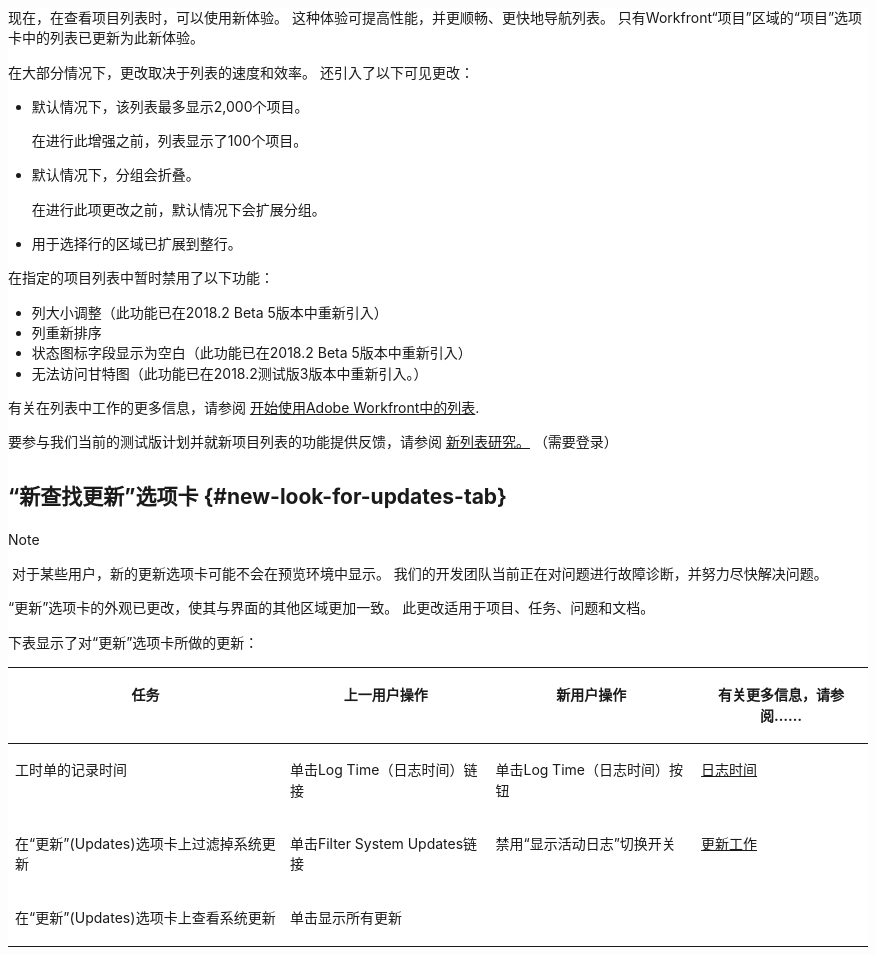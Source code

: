 现在，在查看项目列表时，可以使用新体验。 这种体验可提高性能，并更顺畅、更快地导航列表。 只有Workfront“项目”区域的“项目”选项卡中的列表已更新为此新体验。

在大部分情况下，更改取决于列表的速度和效率。 还引入了以下可见更改：

* 默认情况下，该列表最多显示2,000个项目。

   在进行此增强之前，列表显示了100个项目。

* 默认情况下，分组会折叠。

   在进行此项更改之前，默认情况下会扩展分组。

* 用于选择行的区域已扩展到整行。

在指定的项目列表中暂时禁用了以下功能：

* 列大小调整（此功能已在2018.2 Beta 5版本中重新引入）
* 列重新排序
* 状态图标字段显示为空白（此功能已在2018.2 Beta 5版本中重新引入）
* 无法访问甘特图（此功能已在2018.2测试版3版本中重新引入。）

有关在列表中工作的更多信息，请参阅 [开始使用Adobe Workfront中的列表](../../../../workfront-basics/navigate-workfront/use-lists/view-items-in-a-list.md).

要参与我们当前的测试版计划并就新项目列表的功能提供反馈，请参阅 [新列表研究。](https://community.workfront.com/discussions/community-home/digestviewer/viewthread?MessageKey=6b135c15-33dd-4fa2-8bc3-7cd7f7740c57&amp;CommunityKey=0425cafc-f0ec-47fc-be20-a21dc073d520&amp;tab=digestviewer&amp;memberkey=F45I7nzIn4YnrRMHxhR0hXfPcDD3ypdB0C8h6Qqq38WLONMtRSBkS17HsD%2FC%2FgZ6qRlxe8UZaWA%3D#bm6b135c15-33dd-4fa2-8bc3-7cd7f7740c57) （需要登录）

## “新查找更新”选项卡 {#new-look-for-updates-tab}

>[!NOTE]
 对于某些用户，新的更新选项卡可能不会在预览环境中显示。 我们的开发团队当前正在对问题进行故障诊断，并努力尽快解决问题。

“更新”选项卡的外观已更改，使其与界面的其他区域更加一致。 此更改适用于项目、任务、问题和文档。

下表显示了对“更新”选项卡所做的更新：

<table style="table-layout:auto"> 
 <col> 
 <col> 
 <col> 
 <col> 
 <thead> 
  <tr> 
   <th> <p><strong>任务</strong> </p> </th> 
   <th> <p><strong>上一用户操作</strong> </p> </th> 
   <th> <p><strong>新用户操作</strong> </p> </th> 
   <th> <p><strong>有关更多信息，请参阅……</strong> </p> </th> 
  </tr> 
 </thead> 
 <tbody> 
  <tr> 
   <td> <p>工时单的记录时间</p> </td> 
   <td> <p>单击Log Time（日志时间）链接</p> </td> 
   <td> <p>单击Log Time（日志时间）按钮</p> </td> 
   <td> <p><a href="../../../../timesheets/create-and-manage-timesheets/log-time.md" class="MCXref xref">日志时间</a> </p> </td> 
  </tr> 
  <tr> 
   <td> <p>在“更新”(Updates)选项卡上过滤掉系统更新</p> </td> 
   <td> <p>单击Filter System Updates链接</p> </td> 
   <td> <p>禁用“显示活动日志”切换开关</p> </td> 
   <td> <p><a href="../../../../workfront-basics/updating-work-items-and-viewing-updates/update-work.md" class="MCXref xref">更新工作</a> </p> </td> 
  </tr> 
  <tr> 
   <td> <p>在“更新”(Updates)选项卡上查看系统更新</p> </td> 
   <td> <p>单击显示所有更新</p> </td> 